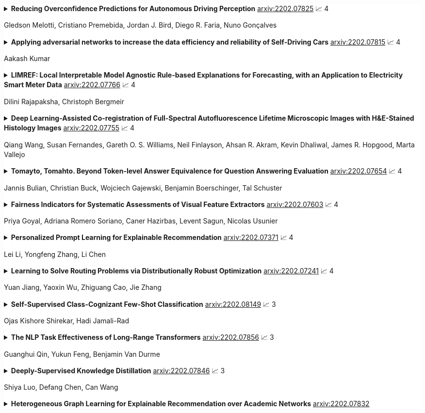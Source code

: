 <details><summary><b>Reducing Overconfidence Predictions for Autonomous Driving Perception</b>
<a href="https://arxiv.org/abs/2202.07825">arxiv:2202.07825</a>
&#x1F4C8; 4 <br>
<p>Gledson Melotti, Cristiano Premebida, Jordan J. Bird, Diego R. Faria, Nuno Gonçalves</p></summary></details>

<details><summary><b>Applying adversarial networks to increase the data efficiency and reliability of Self-Driving Cars</b>
<a href="https://arxiv.org/abs/2202.07815">arxiv:2202.07815</a>
&#x1F4C8; 4 <br>
<p>Aakash Kumar</p></summary></details>

<details><summary><b>LIMREF: Local Interpretable Model Agnostic Rule-based Explanations for Forecasting, with an Application to Electricity Smart Meter Data</b>
<a href="https://arxiv.org/abs/2202.07766">arxiv:2202.07766</a>
&#x1F4C8; 4 <br>
<p>Dilini Rajapaksha, Christoph Bergmeir</p></summary></details>

<details><summary><b>Deep Learning-Assisted Co-registration of Full-Spectral Autofluorescence Lifetime Microscopic Images with H&E-Stained Histology Images</b>
<a href="https://arxiv.org/abs/2202.07755">arxiv:2202.07755</a>
&#x1F4C8; 4 <br>
<p>Qiang Wang, Susan Fernandes, Gareth O. S. Williams, Neil Finlayson, Ahsan R. Akram, Kevin Dhaliwal, James R. Hopgood, Marta Vallejo</p></summary></details>

<details><summary><b>Tomayto, Tomahto. Beyond Token-level Answer Equivalence for Question Answering Evaluation</b>
<a href="https://arxiv.org/abs/2202.07654">arxiv:2202.07654</a>
&#x1F4C8; 4 <br>
<p>Jannis Bulian, Christian Buck, Wojciech Gajewski, Benjamin Boerschinger, Tal Schuster</p></summary></details>

<details><summary><b>Fairness Indicators for Systematic Assessments of Visual Feature Extractors</b>
<a href="https://arxiv.org/abs/2202.07603">arxiv:2202.07603</a>
&#x1F4C8; 4 <br>
<p>Priya Goyal, Adriana Romero Soriano, Caner Hazirbas, Levent Sagun, Nicolas Usunier</p></summary></details>

<details><summary><b>Personalized Prompt Learning for Explainable Recommendation</b>
<a href="https://arxiv.org/abs/2202.07371">arxiv:2202.07371</a>
&#x1F4C8; 4 <br>
<p>Lei Li, Yongfeng Zhang, Li Chen</p></summary></details>

<details><summary><b>Learning to Solve Routing Problems via Distributionally Robust Optimization</b>
<a href="https://arxiv.org/abs/2202.07241">arxiv:2202.07241</a>
&#x1F4C8; 4 <br>
<p>Yuan Jiang, Yaoxin Wu, Zhiguang Cao, Jie Zhang</p></summary></details>

<details><summary><b>Self-Supervised Class-Cognizant Few-Shot Classification</b>
<a href="https://arxiv.org/abs/2202.08149">arxiv:2202.08149</a>
&#x1F4C8; 3 <br>
<p>Ojas Kishore Shirekar, Hadi Jamali-Rad</p></summary></details>

<details><summary><b>The NLP Task Effectiveness of Long-Range Transformers</b>
<a href="https://arxiv.org/abs/2202.07856">arxiv:2202.07856</a>
&#x1F4C8; 3 <br>
<p>Guanghui Qin, Yukun Feng, Benjamin Van Durme</p></summary></details>

<details><summary><b>Deeply-Supervised Knowledge Distillation</b>
<a href="https://arxiv.org/abs/2202.07846">arxiv:2202.07846</a>
&#x1F4C8; 3 <br>
<p>Shiya Luo, Defang Chen, Can Wang</p></summary></details>

<details><summary><b>Heterogeneous Graph Learning for Explainable Recommendation over Academic Networks</b>
<a href="https://arxiv.org/abs/2202.07832">arxiv:2202.07832</a>